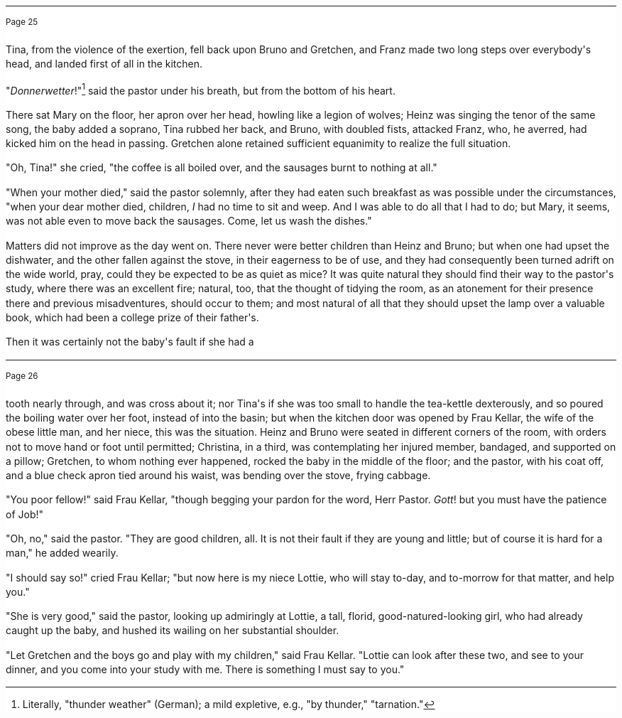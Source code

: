 <hr><p class="pagenum"><sup>Page 25</sup></p>
Tina, from the violence of the exertion, fell back upon Bruno and Gretchen, and Franz made two long steps over everybody's head, and landed first of all in the kitchen.

"*Donnerwetter*!"[^Donnerwetter] said the pastor under his breath, but from the bottom of his heart.

[^Donnerwetter]: Literally, "thunder weather" (German); a mild expletive, e.g., "by thunder," "tarnation."

There sat Mary on the floor, her apron over her head, howling like a legion of wolves; Heinz was singing the tenor of the same song, the baby added a soprano, Tina rubbed her back, and Bruno, with doubled fists, attacked Franz, who, he averred, had kicked him on the head in passing. Gretchen alone retained sufficient equanimity to realize the full situation.

"Oh, Tina!" she cried, "the coffee is all boiled over, and the sausages burnt to nothing at all."

"When your mother died," said the pastor solemnly, after they had eaten such breakfast as was possible under the circumstances, "when your dear mother died, children, *I* had no time to sit and weep. And I was able to do all that I had to do; but Mary, it seems, was not able even to move back the sausages. Come, let us wash the dishes."

Matters did not improve as the day went on. There never were better children than Heinz and Bruno; but when one had upset the dishwater, and the other fallen against the stove, in their eagerness to be of use, and they had consequently been turned adrift on the wide world, pray, could they be expected to be as quiet as mice? It was quite natural they should find their way to the pastor's study, where there was an excellent fire; natural, too, that the thought of tidying the room, as an atonement for their presence there and previous misadventures, should occur to them; and most natural of all that they should upset the lamp over a valuable book, which had been a college prize of their father's.

Then it was certainly not the baby's fault if she had a

<hr><p class="pagenum"><sup>Page 26</sup></p>tooth nearly through, and was cross about it; nor Tina's if she was too small to handle the tea-kettle dexterously, and so poured the boiling water over her foot, instead of into the basin; but when the kitchen door was opened by Frau Kellar, the wife of the obese little man, and her niece, this was the situation. Heinz and Bruno were seated in different corners of the room, with orders not to move hand or foot until permitted; Christina, in a third, was contemplating her injured member, bandaged, and supported on a pillow; Gretchen, to whom nothing ever happened, rocked the baby in the middle of the floor; and the pastor, with his coat off, and a blue check apron tied around his waist, was bending over the stove, frying cabbage.

"You poor fellow!" said Frau Kellar, "though begging your pardon for the word, Herr Pastor. *Gott*! but you must have the patience of Job!"

"Oh, no," said the pastor. "They are good children, all. It is not their fault if they are young and little; but of course it is hard for a man," he added wearily.

"I should say so!" cried Frau Kellar; "but now here is my niece Lottie, who will stay to-day, and to-morrow for that matter, and help you."

"She is very good," said the pastor, looking up admiringly at Lottie, a tall, florid, good-natured-looking girl, who had already caught up the baby, and hushed its wailing on her substantial shoulder.

"Let Gretchen and the boys go and play with my children," said Frau Kellar. "Lottie can look after these two, and see to your dinner, and you come into your study with me. There is something I must say to you."


[^Luke]: Luke 13:10. Jesus heals a woman thus afflicted, who is aged eighteen rather than sixty, like Frau Metzerott.
[^Aenchen]: Transliteration of *hähnchen* (German), chicken, here used as a diminutive.
[^Mutter]: Mother (diminutive; German).
[^1]: 1: The Commune, represented most prominently for Karl Marx by the Paris commune (March 18-May 28 1871), constituted a society liberated from capitalism and led by a "dictatorship of the proletariat." The Commune was an intermediate state between capitalism and the collective ownership of the means of production that exemplified communism.
[^2]: 2: In the German folktale-Romance Undine, by Friedrich de la Motte Fouqué (1811), the knight (Ritter is German for “knight”) Huldbrand encounters the water-sprite Undine in  the Enchanted Forest, falls in love with her, and marries her, under the condition that she be permitted to return to her mermaid shape on Saturdays. The novella was widely translated during the 19th century and adapted for the ballet and the opera. 
[^3]: 3: Colors associated with the tribe of Levi. 
[^4]: 4: Plattdeutsch, or Low German, was the predominant form of German spoken in the northern regions and the language associated with trade and commerce. High German, associated with the southern regions, became the predominant dialect spoken by educated  Germans. 
[^5]: Diminutive of Karl. 
[^6]: "And you, dear heaven!” (German). 
[^7]: “Ah, Lord God!” (German). 
[^8]: Diminutive of Anna. 
[^9]: Little mother (German). 
[^10]: Darling (German). 
[^11]: 11: Fundamentally; basically (French). 
[^12]: Men (German). 
[^13]: Guests (French). 
[^14]: Vanity of vanities (Latin). 
[^15]: Term used to denote a belief in logic and reason as the basis of truth; frequently indicating secularism, atheism, or agnosticism. 
[^16]: Dancing girls (German). 
[^17]: The Wild Huntsman, also known as Wod or Wodan, leader of the army of the underworld, was documented in Jacob Grimm’s *Deutsche Mythologie* (*German Mythology*, 1835) and is also depicted in Felicia Hemans’s “The Wild Huntsman” (1823).  
[^18]: Isn’t that so? (German).
[^honors]: Woods refers to various ways the honor of office is bestowed: the investiture of robes onto a bishop or a pallium upon an archbishop upon their appointment to rank, and the casting of a handkerchief from a medieval lady to a knight as a mark of her favor.
[^seizin]: Legal or designated possession, frequently of land.
[^gewiss]: Yes, certainly (German).
[^sangerfest]: German men's singing groups (*Saengerbunds*) formed in Germany in the early nineteenth century and were closely followed by German-American communities in the United States. Annual *Saengerfests*, or singing festivals, pitted different groups against one another in competition and drew hundreds, sometimes thousands, of participants through the early twentieth century. The *Saengerfests* became popular entertainments outside the German-American community, and continue to be organized to this day. Their popularity diminished as a result of anti-German sentiment fomented during both World War I and World War II.
[^redriding]: Little Red Riding Hood.
[^vengeance]: Psalms 109:1-20.
[^inflation]: During the Civil War, the economy of the Confederacy was destroyed as a result of the unchecked printing of currency, which caused rampant inflation that rendered Confederate banknotes practically worthless.
[^Commune]: The Commune, represented most prominently for Karl Marx by the Paris Commune (March 18 - May 28, 1871), constituted a society liberated from capitalism and led by what Marx described as a "dictatorship of the proletariat." The Commune was an intermediate state between capitalism and the collective ownership of the means of production that exemplified communism.